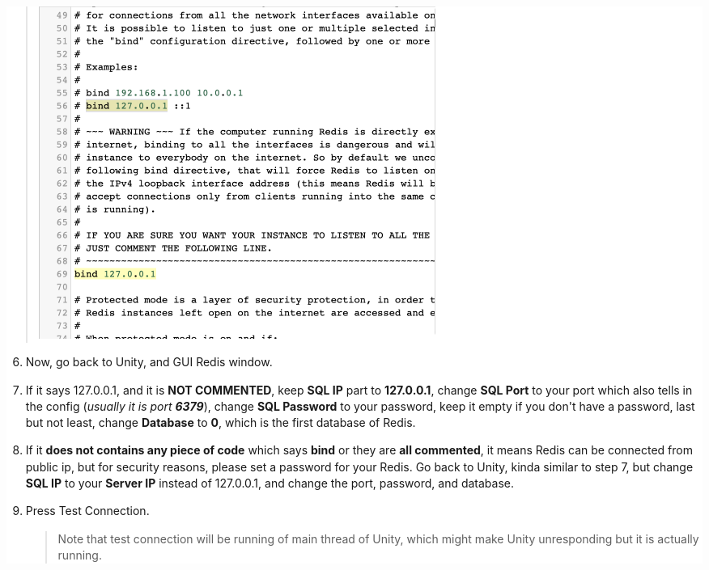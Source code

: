    > <img src="Docs/RedisConfig.png" alt="Menu Quick Show" style="zoom:50%;" />

6. Now, go back to Unity, and GUI Redis window.

7. If it says 127.0.0.1, and it is **NOT COMMENTED**, keep **SQL IP** part to **127.0.0.1**, change **SQL Port** to your port which also tells in the config (*usually it is port **6379***), change  **SQL Password** to your password, keep it empty if you don't have a password, last but not least, change **Database** to **0**, which is the first database of Redis.

8. If it **does not contains any piece of code** which says **bind** or they are **all commented**, it means Redis can be connected from public ip, but for security reasons, please set a password for your Redis. Go back to Unity, kinda similar to step 7, but change **SQL IP** to your **Server IP** instead of 127.0.0.1, and change the port, password, and database.

9. Press Test Connection.

   > Note that test connection will be running of main thread of Unity, which might make Unity unresponding but it is actually running.
